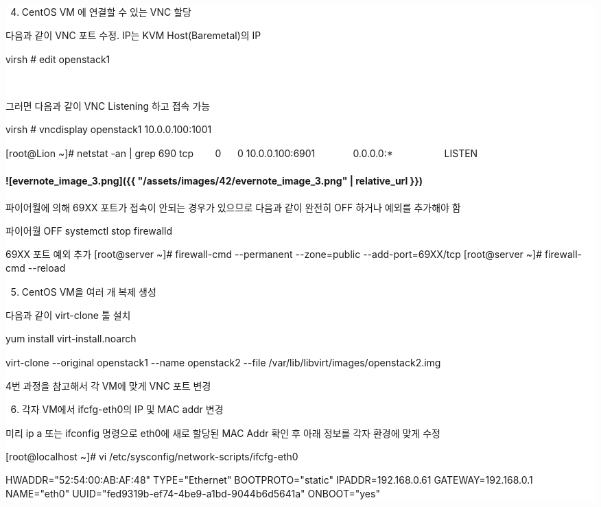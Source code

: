 4. CentOS VM 에 연결할 수 있는 VNC 할당



다음과 같이 VNC 포트 수정. IP는 KVM Host(Baremetal)의 IP


virsh # edit openstack1


    <graphics type='vnc' port='6901' autoport='no' listen='10.0.0.100'>
      <listen type='address' address='10.0.0.100'/>
    </graphics>



그러면 다음과 같이 VNC Listening 하고 접속 가능

virsh # vncdisplay openstack1
10.0.0.100:1001


[root@Lion ~]# netstat -an | grep 690
tcp        0      0 10.0.0.100:6901              0.0.0.0:*                   LISTEN



#### ![evernote_image_3.png]({{ "/assets/images/42/evernote_image_3.png" | relative_url }})


파이어월에 의해 69XX 포트가 접속이 안되는 경우가 있으므로 다음과 같이 완전히 OFF 하거나 예외를 추가해야 함

파이어월 OFF
systemctl stop firewalld


69XX 포트 예외 추가
[root@server ~]# firewall-cmd --permanent --zone=public --add-port=69XX/tcp
[root@server ~]# firewall-cmd --reload


5. CentOS VM을 여러 개 복제 생성


다음과 같이 virt-clone 툴 설치

yum install virt-install.noarch



virt-clone --original openstack1 --name openstack2 --file /var/lib/libvirt/images/openstack2.img

4번 과정을 참고해서 각 VM에 맞게 VNC 포트 변경




6. 각자 VM에서 ifcfg-eth0의 IP 및 MAC addr 변경


미리 ip a 또는 ifconfig 명령으로 eth0에 새로 할당된 MAC Addr 확인 후
아래 정보를 각자 환경에 맞게 수정

[root@localhost ~]# vi /etc/sysconfig/network-scripts/ifcfg-eth0

HWADDR="52:54:00:AB:AF:48"
TYPE="Ethernet"
BOOTPROTO="static"
IPADDR=192.168.0.61
GATEWAY=192.168.0.1
NAME="eth0"
UUID="fed9319b-ef74-4be9-a1bd-9044b6d5641a"
ONBOOT="yes"
